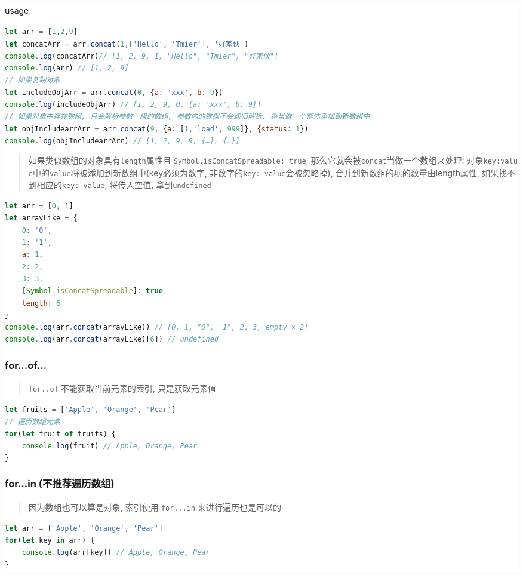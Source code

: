 usage:

```js
let arr = [1,2,9]
let concatArr = arr.concat(1,['Hello', 'Tmier'], '好家伙')
console.log(concatArr)// [1, 2, 9, 1, "Hello", "Tmier", "好家伙"]
console.log(arr) // [1, 2, 9]
// 如果复制对象
let includeObjArr = arr.concat(0, {a: 'xxx', b: 9})
console.log(includeObjArr) // [1, 2, 9, 0, {a: 'xxx', b: 9}]
// 如果对象中存在数组, 只会解析参数一级的数组, 参数内的数据不会递归解析, 将当做一个整体添加到新数组中
let objIncludearrArr = arr.concat(9, {a: [1,'load', 999]}, {status: 1})
console.log(objIncludearrArr) // [1, 2, 9, 9, {…}, {…}]
```

> 如果类似数组的对象具有`length`属性且 `Symbol.isConcatSpreadable: true`, 那么它就会被`concat`当做一个数组来处理: 对象`key:value`中的`value`将被添加到新数组中(key必须为数字, 非数字的`key: value`会被忽略掉), 合并到新数组的项的数量由length属性, 如果找不到相应的`key: value`, 将传入空值, 拿到`undefined`

```js
let arr = [0, 1]
let arrayLike = {
    0: '0',
    1: '1',
    a: 1,
    2: 2,
    3: 3,
    [Symbol.isConcatSpreadable]: true,
    length: 6
}
console.log(arr.concat(arrayLike)) // [0, 1, "0", "1", 2, 3, empty × 2]
console.log(arr.concat(arrayLike)[6]) // undefined
```

### for...of...

> `for..of` 不能获取当前元素的索引, 只是获取元素值

```js
let fruits = ['Apple', 'Orange', 'Pear']
// 遍历数组元素
for(let fruit of fruits) {
    console.log(fruit) // Apple, Orange, Pear
}
```

###  for...in (不推荐遍历数组)

> 因为数组也可以算是对象, 索引使用 `for...in` 来进行遍历也是可以的

```js
let arr = ['Apple', 'Orange', 'Pear']
for(let key in arr) {
    console.log(arr[key]) // Apple, Orange, Pear
}
```
